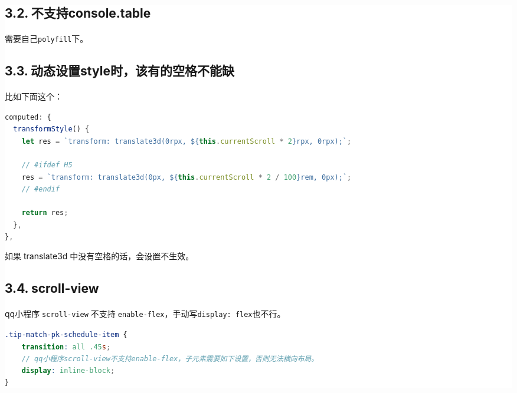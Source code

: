 ## 3.2. 不支持console.table

需要自己`polyfill`下。

## 3.3. 动态设置style时，该有的空格不能缺

比如下面这个：

```ts
computed: {
  transformStyle() {
    let res = `transform: translate3d(0rpx, ${this.currentScroll * 2}rpx, 0rpx);`;

    // #ifdef H5
    res = `transform: translate3d(0px, ${this.currentScroll * 2 / 100}rem, 0px);`;
    // #endif

    return res;
  },
},
```

如果 translate3d 中没有空格的话，会设置不生效。

## 3.4. scroll-view

qq小程序 `scroll-view` 不支持 `enable-flex`，手动写`display: flex`也不行。

```scss
.tip-match-pk-schedule-item {
    transition: all .45s;
    // qq小程序scroll-view不支持enable-flex，子元素需要如下设置，否则无法横向布局。
    display: inline-block;
}
```

